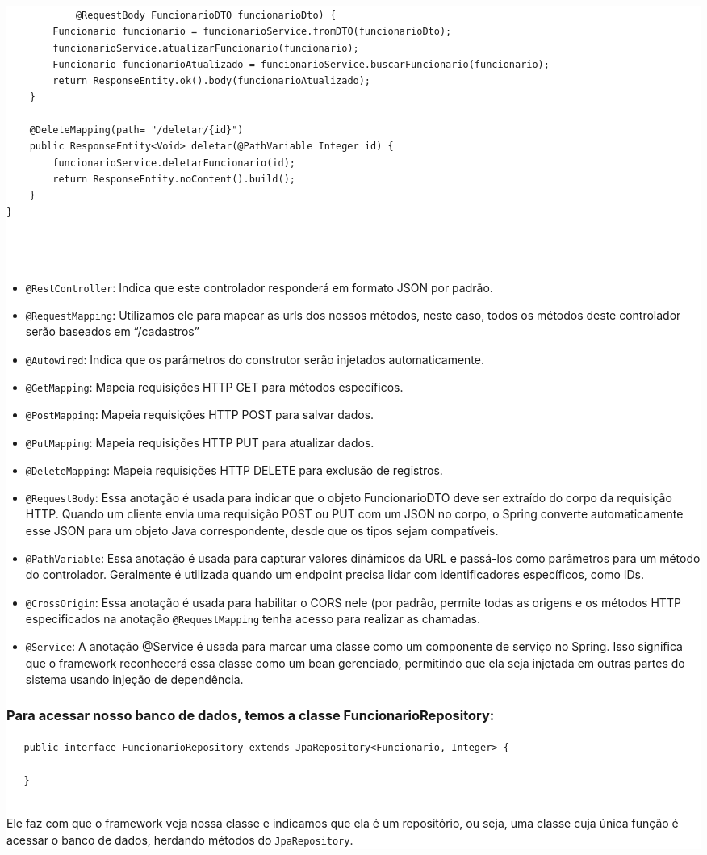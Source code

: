 ```   
			@RequestBody FuncionarioDTO funcionarioDto) {
		Funcionario funcionario = funcionarioService.fromDTO(funcionarioDto);
		funcionarioService.atualizarFuncionario(funcionario);
		Funcionario funcionarioAtualizado = funcionarioService.buscarFuncionario(funcionario);
		return ResponseEntity.ok().body(funcionarioAtualizado);
	}

	@DeleteMapping(path= "/deletar/{id}")
	public ResponseEntity<Void> deletar(@PathVariable Integer id) {
		funcionarioService.deletarFuncionario(id);
		return ResponseEntity.noContent().build();
	}
}

   
   
```
- `@RestController`: Indica que este controlador responderá em formato JSON por padrão.  
   
- `@RequestMapping`: Utilizamos ele para mapear as urls dos nossos métodos, neste caso, todos os métodos deste controlador serão baseados em “/cadastros”

- `@Autowired`: Indica que os parâmetros do construtor serão injetados automaticamente.

- `@GetMapping`: Mapeia requisições HTTP GET para métodos específicos.

- `@PostMapping`: Mapeia requisições HTTP POST para salvar dados.

- `@PutMapping`: Mapeia requisições HTTP PUT para atualizar dados.

- `@DeleteMapping`: Mapeia requisições HTTP DELETE para exclusão de registros.

- `@RequestBody`: Essa anotação é usada para indicar que o objeto FuncionarioDTO deve ser extraído do corpo da requisição HTTP. Quando um cliente envia uma requisição POST ou PUT com um JSON no corpo, o Spring converte automaticamente esse JSON para um objeto Java correspondente, desde que os tipos sejam compatíveis.

- `@PathVariable`: Essa anotação é usada para capturar valores dinâmicos da URL e passá-los como parâmetros para um método do controlador. Geralmente é utilizada quando um endpoint precisa lidar com identificadores específicos, como IDs.

- `@CrossOrigin`: Essa anotação é usada para habilitar o CORS nele (por padrão, permite todas as origens e os métodos HTTP especificados na anotação `@RequestMapping` tenha acesso para realizar as chamadas.

- `@Service`: A anotação @Service é usada para marcar uma classe como um componente de serviço no Spring. Isso significa que o framework reconhecerá essa classe como um bean gerenciado, permitindo que ela seja injetada em outras partes do sistema usando injeção de dependência.

   
### Para acessar nosso banco de dados, temos a classe FuncionarioRepository:
   
  
   
```
   public interface FuncionarioRepository extends JpaRepository<Funcionario, Integer> {

   }
   
```
Ele faz com que o framework veja nossa classe e indicamos que ela é um repositório, ou seja, uma classe cuja única função é acessar o banco de dados,  herdando métodos do `JpaRepository`.
